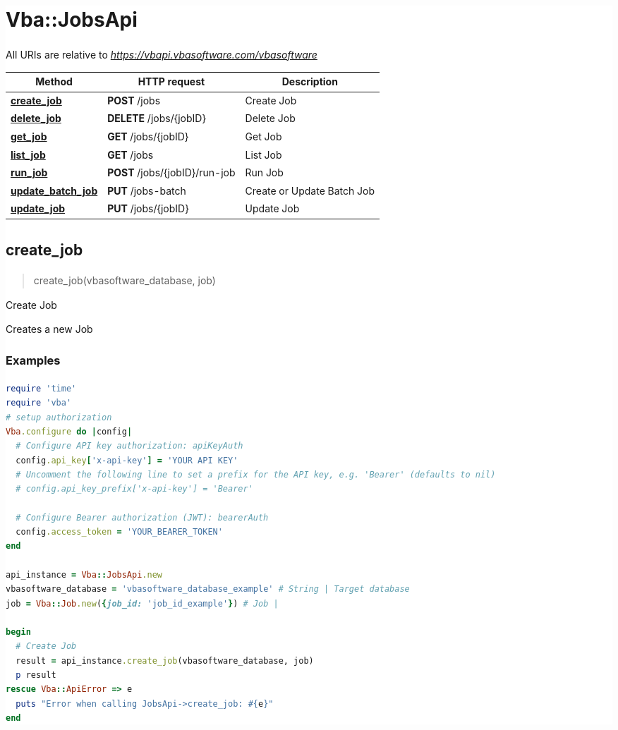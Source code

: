 # Vba::JobsApi

All URIs are relative to *https://vbapi.vbasoftware.com/vbasoftware*

| Method | HTTP request | Description |
| ------ | ------------ | ----------- |
| [**create_job**](JobsApi.md#create_job) | **POST** /jobs | Create Job |
| [**delete_job**](JobsApi.md#delete_job) | **DELETE** /jobs/{jobID} | Delete Job |
| [**get_job**](JobsApi.md#get_job) | **GET** /jobs/{jobID} | Get Job |
| [**list_job**](JobsApi.md#list_job) | **GET** /jobs | List Job |
| [**run_job**](JobsApi.md#run_job) | **POST** /jobs/{jobID}/run-job | Run Job |
| [**update_batch_job**](JobsApi.md#update_batch_job) | **PUT** /jobs-batch | Create or Update Batch Job |
| [**update_job**](JobsApi.md#update_job) | **PUT** /jobs/{jobID} | Update Job |


## create_job

> <JobVBAResponse> create_job(vbasoftware_database, job)

Create Job

Creates a new Job

### Examples

```ruby
require 'time'
require 'vba'
# setup authorization
Vba.configure do |config|
  # Configure API key authorization: apiKeyAuth
  config.api_key['x-api-key'] = 'YOUR API KEY'
  # Uncomment the following line to set a prefix for the API key, e.g. 'Bearer' (defaults to nil)
  # config.api_key_prefix['x-api-key'] = 'Bearer'

  # Configure Bearer authorization (JWT): bearerAuth
  config.access_token = 'YOUR_BEARER_TOKEN'
end

api_instance = Vba::JobsApi.new
vbasoftware_database = 'vbasoftware_database_example' # String | Target database
job = Vba::Job.new({job_id: 'job_id_example'}) # Job | 

begin
  # Create Job
  result = api_instance.create_job(vbasoftware_database, job)
  p result
rescue Vba::ApiError => e
  puts "Error when calling JobsApi->create_job: #{e}"
end
```
